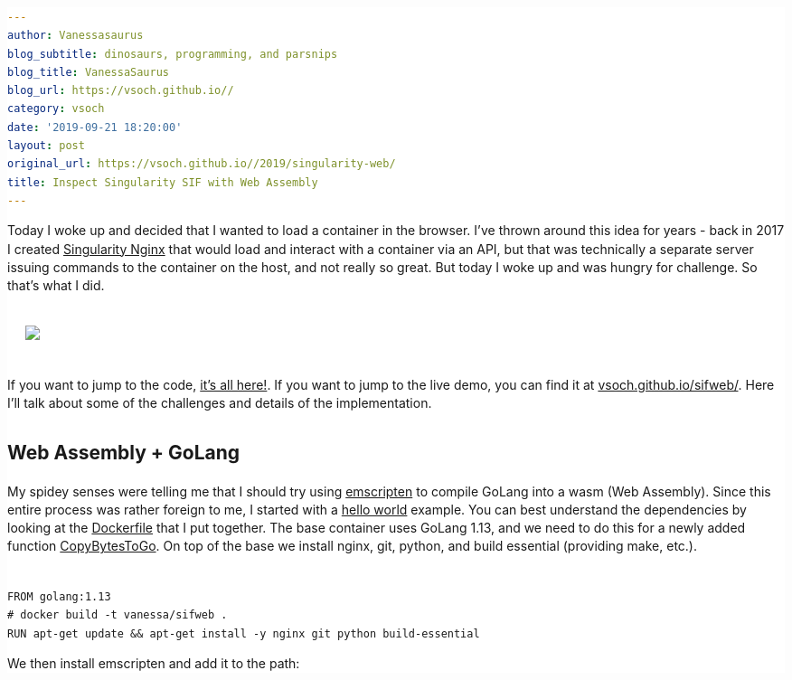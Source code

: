 ```yaml
---
author: Vanessasaurus
blog_subtitle: dinosaurs, programming, and parsnips
blog_title: VanessaSaurus
blog_url: https://vsoch.github.io//
category: vsoch
date: '2019-09-21 18:20:00'
layout: post
original_url: https://vsoch.github.io//2019/singularity-web/
title: Inspect Singularity SIF with Web Assembly
---
```


<p>Today I woke up and decided that I wanted to load a container in the browser. I’ve
thrown around this idea for years - back in 2017 I created <a href="https://vsoch.github.io/2017/singularity-nginx/" target="_blank">Singularity Nginx</a> that would load and interact with a container via an API,
but that was technically a separate server issuing commands to the container on the host,
and not really so great. But today I woke up and was hungry for challenge. So that’s
what I did.</p>

<div style="padding: 20px;">
  <img src="https://vsoch.github.io/assets/images/posts/singularity-web/sifweb.png" />
</div>

<p>If you want to jump to the code, <a href="https://github.com/vsoch/sifweb" target="_blank">it’s all here!</a>.
If you want to jump to the live demo, you can find it at <a href="https://vsoch.github.io/sifweb/" target="_blank">vsoch.github.io/sifweb/</a>. Here I’ll talk about some of the challenges and details of the implementation.</p>

<h2 id="web-assembly--golang">Web Assembly + GoLang</h2>

<p>My spidey senses were telling me that I should try using <a href="https://emscripten.org/docs/getting_started/FAQ.html" target="_blank">emscripten</a> to compile GoLang into a wasm (Web Assembly). Since this
entire process was rather foreign to me, I started with a <a href="https://www.sitepen.com/blog/compiling-go-to-webassembly/" target="_blank">hello world</a> example. You can best understand the dependencies by looking at the <a href="https://github.com/vsoch/sifweb/blob/master/Dockerfile" target="_blank">Dockerfile</a> that I put together. The base container uses GoLang 1.13, and we need to do this for a newly added function
<a href="https://tip.golang.org/pkg/syscall/js/#CopyBytesToGo">CopyBytesToGo</a>. On top
of the base we install nginx, git, python, and build essential (providing make, etc.).</p>

<div class="highlighter-rouge"><div class="highlight"><pre class="highlight"><code>
FROM golang:1.13
# docker build -t vanessa/sifweb .
RUN apt-get update &amp;&amp; apt-get install -y nginx git python build-essential
</code></pre></div></div>

<p>We then install emscripten and add it to the path:</p>
